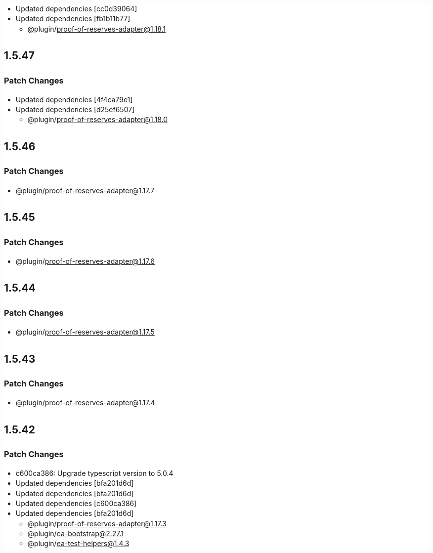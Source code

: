 - Updated dependencies [cc0d39064]
- Updated dependencies [fb1b11b77]
  - @plugin/proof-of-reserves-adapter@1.18.1

## 1.5.47

### Patch Changes

- Updated dependencies [4f4ca79e1]
- Updated dependencies [d25ef6507]
  - @plugin/proof-of-reserves-adapter@1.18.0

## 1.5.46

### Patch Changes

- @plugin/proof-of-reserves-adapter@1.17.7

## 1.5.45

### Patch Changes

- @plugin/proof-of-reserves-adapter@1.17.6

## 1.5.44

### Patch Changes

- @plugin/proof-of-reserves-adapter@1.17.5

## 1.5.43

### Patch Changes

- @plugin/proof-of-reserves-adapter@1.17.4

## 1.5.42

### Patch Changes

- c600ca386: Upgrade typescript version to 5.0.4
- Updated dependencies [bfa201d6d]
- Updated dependencies [bfa201d6d]
- Updated dependencies [c600ca386]
- Updated dependencies [bfa201d6d]
  - @plugin/proof-of-reserves-adapter@1.17.3
  - @plugin/ea-bootstrap@2.27.1
  - @plugin/ea-test-helpers@1.4.3
